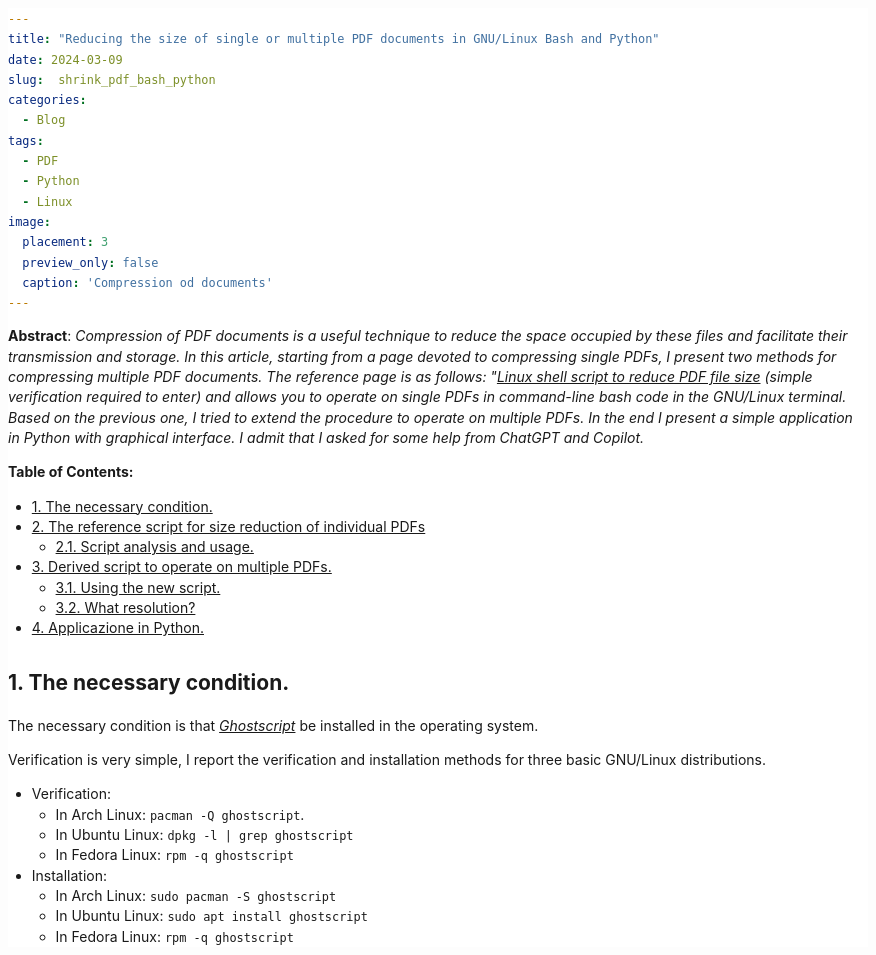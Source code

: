 ```yaml
---
title: "Reducing the size of single or multiple PDF documents in GNU/Linux Bash and Python"
date: 2024-03-09
slug:  shrink_pdf_bash_python
categories:
  - Blog
tags:
  - PDF
  - Python
  - Linux
image:
  placement: 3
  preview_only: false 
  caption: 'Compression od documents'
---
```


**Abstract**: *Compression of PDF documents is a useful technique to reduce the space occupied by these *files* and facilitate their transmission and storage.* 
*In this article, starting from a page devoted to compressing single PDFs, I present two methods for compressing multiple PDF documents.*
*The reference page is as follows: "[Linux shell script to reduce PDF file size](https://bash.cyberciti.biz/file-management/linux-shell-script-to-reduce-pdf-file-size/) (simple verification required to enter) and allows you to operate on single PDFs in command-line *bash* code in the GNU/Linux terminal.*
*Based on the previous one, I tried to extend the procedure to operate on multiple PDFs.*
*In the end I present a simple application in *Python* with graphical interface.*
*I admit that I asked for some help from ChatGPT and Copilot.*

**Table of Contents:**

- [1. The necessary condition.](#1-the-necessary-condition)
- [2. The reference script for size reduction of individual PDFs](#2-the-reference-script-for-size-reduction-of-individual-pdfs)
  - [2.1. Script analysis and usage.](#21-script-analysis-and-usage)
- [3. Derived script to operate on multiple PDFs.](#3-derived-script-to-operate-on-multiple-pdfs)
  - [3.1. Using the new script.](#31-using-the-new-script)
  - [3.2. What resolution?](#32-what-resolution)
- [4. Applicazione in Python.](#4-applicazione-in-python)




## 1. The necessary condition.

The necessary condition is that *[Ghostscript](https://www.ghostscript.com)* be installed in the operating system.

Verification is very simple, I report the verification and installation methods for three basic GNU/Linux distributions. 

- Verification:
  - In Arch Linux: `pacman -Q ghostscript`.
  - In Ubuntu Linux: `dpkg -l | grep ghostscript`
  - In Fedora Linux: `rpm -q ghostscript`
- Installation:
    - In Arch Linux: `sudo pacman -S ghostscript`
    - In Ubuntu Linux: `sudo apt install ghostscript`
    - In Fedora Linux: `rpm -q ghostscript`
